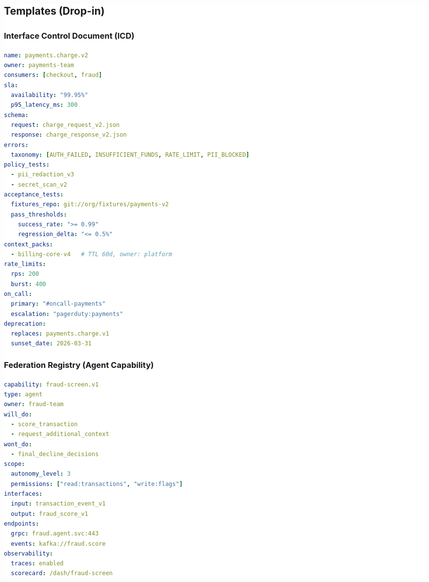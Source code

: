 
## Templates (Drop-in)

### Interface Control Document (ICD)

```yaml
name: payments.charge.v2
owner: payments-team
consumers: [checkout, fraud]
sla:
  availability: "99.95%"
  p95_latency_ms: 300
schema:
  request: charge_request_v2.json
  response: charge_response_v2.json
errors:
  taxonomy: [AUTH_FAILED, INSUFFICIENT_FUNDS, RATE_LIMIT, PII_BLOCKED]
policy_tests:
  - pii_redaction_v3
  - secret_scan_v2
acceptance_tests:
  fixtures_repo: git://org/fixtures/payments-v2
  pass_thresholds:
    success_rate: ">= 0.99"
    regression_delta: "<= 0.5%"
context_packs:
  - billing-core-v4   # TTL 60d, owner: platform
rate_limits:
  rps: 200
  burst: 400
on_call:
  primary: "#oncall-payments"
  escalation: "pagerduty:payments"
deprecation:
  replaces: payments.charge.v1
  sunset_date: 2026-03-31
```

### Federation Registry (Agent Capability)

```yaml
capability: fraud-screen.v1
type: agent
owner: fraud-team
will_do:
  - score_transaction
  - request_additional_context
wont_do:
  - final_decline_decisions
scope:
  autonomy_level: 3
  permissions: ["read:transactions", "write:flags"]
interfaces:
  input: transaction_event_v1
  output: fraud_score_v1
endpoints:
  grpc: fraud.agent.svc:443
  events: kafka://fraud.score
observability:
  traces: enabled
  scorecard: /dash/fraud-screen
```

